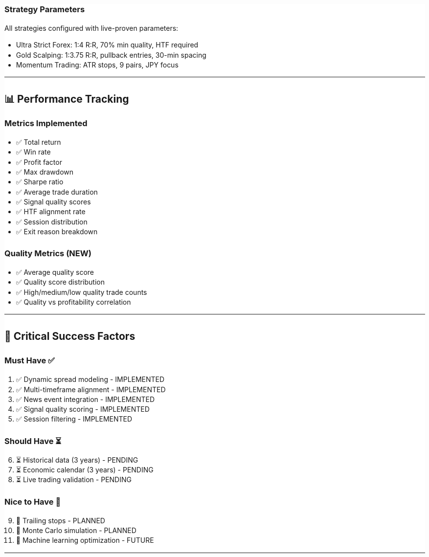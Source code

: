### Strategy Parameters
All strategies configured with live-proven parameters:
- Ultra Strict Forex: 1:4 R:R, 70% min quality, HTF required
- Gold Scalping: 1:3.75 R:R, pullback entries, 30-min spacing
- Momentum Trading: ATR stops, 9 pairs, JPY focus

---

## 📊 Performance Tracking

### Metrics Implemented
- ✅ Total return
- ✅ Win rate
- ✅ Profit factor
- ✅ Max drawdown
- ✅ Sharpe ratio
- ✅ Average trade duration
- ✅ Signal quality scores
- ✅ HTF alignment rate
- ✅ Session distribution
- ✅ Exit reason breakdown

### Quality Metrics (NEW)
- ✅ Average quality score
- ✅ Quality score distribution
- ✅ High/medium/low quality trade counts
- ✅ Quality vs profitability correlation

---

## 🚨 Critical Success Factors

### Must Have ✅
1. ✅ Dynamic spread modeling - IMPLEMENTED
2. ✅ Multi-timeframe alignment - IMPLEMENTED
3. ✅ News event integration - IMPLEMENTED
4. ✅ Signal quality scoring - IMPLEMENTED
5. ✅ Session filtering - IMPLEMENTED

### Should Have ⏳
6. ⏳ Historical data (3 years) - PENDING
7. ⏳ Economic calendar (3 years) - PENDING
8. ⏳ Live trading validation - PENDING

### Nice to Have 🔮
9. 🔮 Trailing stops - PLANNED
10. 🔮 Monte Carlo simulation - PLANNED
11. 🔮 Machine learning optimization - FUTURE

---